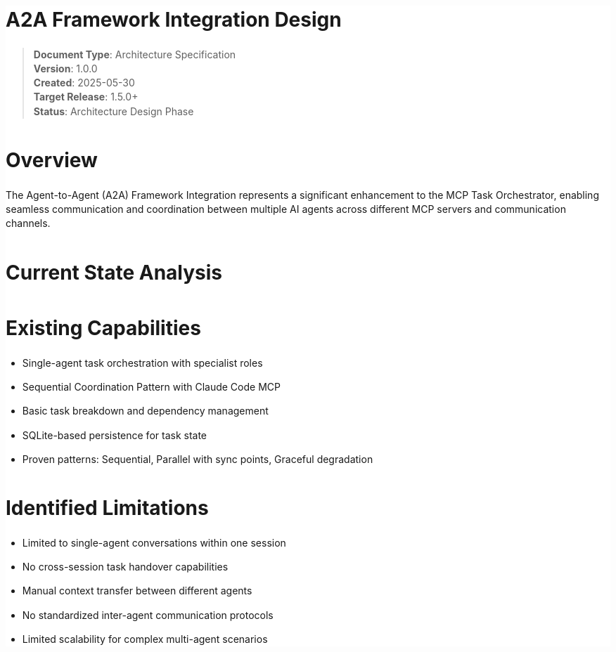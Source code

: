 

# A2A Framework Integration Design

> **Document Type**: Architecture Specification  
> **Version**: 1.0.0  
> **Created**: 2025-05-30  
> **Target Release**: 1.5.0+  
> **Status**: Architecture Design Phase

#

# Overview

The Agent-to-Agent (A2A) Framework Integration represents a significant enhancement to the MCP Task Orchestrator, enabling seamless communication and coordination between multiple AI agents across different MCP servers and communication channels.

#

# Current State Analysis

#

#

# Existing Capabilities

- Single-agent task orchestration with specialist roles

- Sequential Coordination Pattern with Claude Code MCP

- Basic task breakdown and dependency management

- SQLite-based persistence for task state

- Proven patterns: Sequential, Parallel with sync points, Graceful degradation

#

#

# Identified Limitations

- Limited to single-agent conversations within one session

- No cross-session task handover capabilities

- Manual context transfer between different agents

- No standardized inter-agent communication protocols

- Limited scalability for complex multi-agent scenarios
